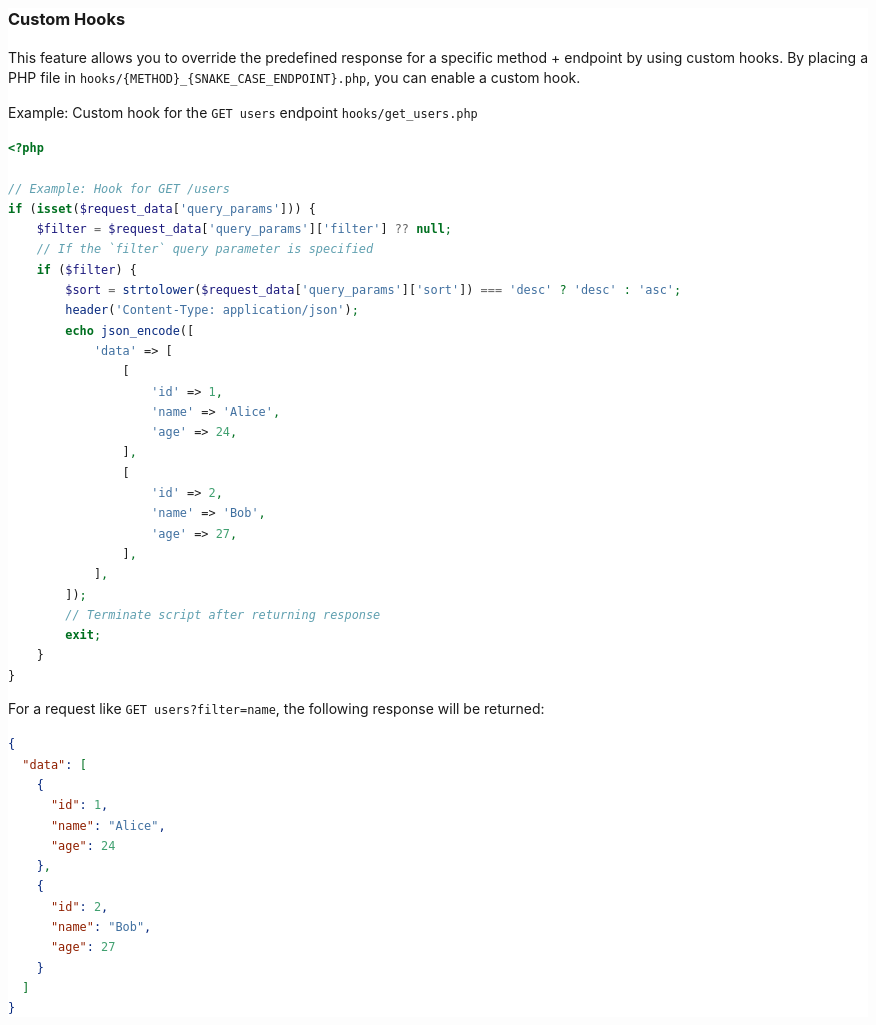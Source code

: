 ### Custom Hooks
This feature allows you to override the predefined response for a specific method + endpoint by using custom hooks. By placing a PHP file in `hooks/{METHOD}_{SNAKE_CASE_ENDPOINT}.php`, you can enable a custom hook.

Example: Custom hook for the `GET users` endpoint `hooks/get_users.php`
```php
<?php

// Example: Hook for GET /users
if (isset($request_data['query_params'])) {
    $filter = $request_data['query_params']['filter'] ?? null;
    // If the `filter` query parameter is specified
    if ($filter) {
        $sort = strtolower($request_data['query_params']['sort']) === 'desc' ? 'desc' : 'asc';
        header('Content-Type: application/json');
        echo json_encode([
            'data' => [
                [
                    'id' => 1,
                    'name' => 'Alice',
                    'age' => 24,
                ],
                [
                    'id' => 2,
                    'name' => 'Bob',
                    'age' => 27,
                ],
            ],
        ]);
        // Terminate script after returning response
        exit;
    }
}
```
For a request like `GET users?filter=name`, the following response will be returned:
```json
{
  "data": [
    {
      "id": 1,
      "name": "Alice",
      "age": 24
    },
    {
      "id": 2,
      "name": "Bob",
      "age": 27
    }
  ]
}
```
